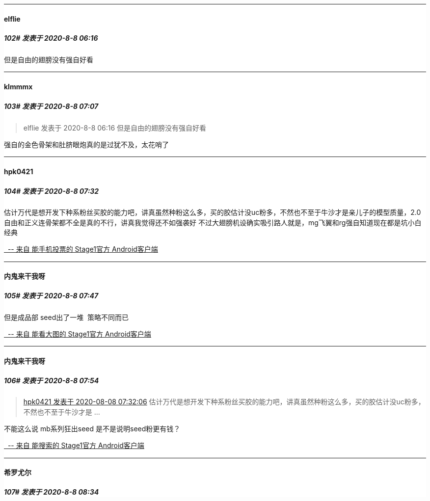 
-----

####  elflie  
##### 102#       发表于 2020-8-8 06:16


但是自由的翅膀没有强自好看


-----

####  klmmmx  
##### 103#       发表于 2020-8-8 07:07


<blockquote>elflie 发表于 2020-8-8 06:16
但是自由的翅膀没有强自好看</blockquote>
强自的金色骨架和肚脐眼炮真的是过犹不及，太花哨了


-----

####  hpk0421  
##### 104#       发表于 2020-8-8 07:32


估计万代是想开发下种系粉丝买胶的能力吧，讲真虽然种粉这么多，买的胶估计没uc粉多，不然也不至于牛沙才是亲儿子的模型质量，2.0自由和正义连骨架都不全是真的不行，讲真我觉得还不如强袭好
不过大翅膀机设确实吸引路人就是，mg飞翼和rg强自知道现在都是坑小白经典

[  -- 来自 能手机投票的 Stage1官方 Android客户端](https://www.coolapk.com/apk/140634)


-----

####  内鬼来干我呀  
##### 105#       发表于 2020-8-8 07:47


但是成品部 seed出了一堆  策略不同而已

[  -- 来自 能看大图的 Stage1官方 Android客户端](https://www.coolapk.com/apk/140634)


-----

####  内鬼来干我呀  
##### 106#       发表于 2020-8-8 07:54


<blockquote><a href="httphttps://bbs.saraba1st.com/2b/forum.php?mod=redirect&amp;goto=findpost&amp;pid=48356310&amp;ptid=1953460" target="_blank">hpk0421 发表于 2020-08-08 07:32:06</a>
估计万代是想开发下种系粉丝买胶的能力吧，讲真虽然种粉这么多，买的胶估计没uc粉多，不然也不至于牛沙才是 ...</blockquote>不能这么说 mb系列狂出seed 是不是说明seed粉更有钱？

[  -- 来自 能搜索的 Stage1官方 Android客户端](https://www.coolapk.com/apk/140634)


-----

####  希罗尤尔  
##### 107#       发表于 2020-8-8 08:34
